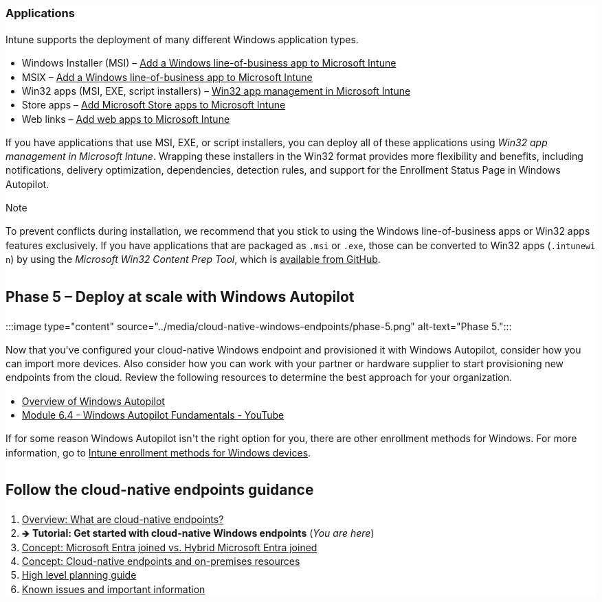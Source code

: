 ### Applications

Intune supports the deployment of many different Windows application types.

- Windows Installer (MSI) – [Add a Windows line-of-business app to Microsoft Intune](../../intune/apps/lob-apps-windows.md)
- MSIX – [Add a Windows line-of-business app to Microsoft Intune](../../intune/apps/lob-apps-windows.md)
- Win32 apps (MSI, EXE, script installers) – [Win32 app management in Microsoft Intune](../../intune/apps/apps-win32-app-management.md)
- Store apps – [Add Microsoft Store apps to Microsoft Intune](../../intune/apps/store-apps-windows.md)
- Web links – [Add web apps to Microsoft Intune](../../intune/apps/web-app.md)

If you have applications that use MSI, EXE, or script installers, you can deploy all of these applications using *Win32 app management in Microsoft Intune*. Wrapping these installers in the Win32 format provides more flexibility and benefits, including notifications, delivery optimization, dependencies, detection rules, and support for the Enrollment Status Page in Windows Autopilot.

> [!NOTE]
> To prevent conflicts during installation, we recommend that you stick to using the Windows line-of-business apps or Win32 apps features exclusively. If you have applications that are packaged as `.msi` or `.exe`, those can be converted to Win32 apps (`.intunewin`) by using the *Microsoft Win32 Content Prep Tool*, which is [available from GitHub](https://github.com/microsoft/Microsoft-Win32-Content-Prep-Tool).

## Phase 5 – Deploy at scale with Windows Autopilot

:::image type="content" source="../media/cloud-native-windows-endpoints/phase-5.png" alt-text="Phase 5.":::

Now that you've configured your cloud-native Windows endpoint and provisioned it with Windows Autopilot, consider how you can import more devices. Also consider how you can work with your partner or hardware supplier to start provisioning new endpoints from the cloud. Review the following resources to determine the best approach for your organization.

- [Overview of Windows Autopilot](/autopilot/overview)
- [Module 6.4 - Windows Autopilot Fundamentals - YouTube](https://www.youtube.com/watch?v=wNmLvqZ21AE)

If for some reason Windows Autopilot isn't the right option for you, there are other enrollment methods for Windows. For more information, go to [Intune enrollment methods for Windows devices](/mem/intune/fundamentals/deployment-guide-enroll).

## Follow the cloud-native endpoints guidance

1. [Overview: What are cloud-native endpoints?](cloud-native-endpoints-overview.md)
2. 🡺 **Tutorial: Get started with cloud-native Windows endpoints** (*You are here*)
3. [Concept: Microsoft Entra joined vs. Hybrid Microsoft Entra joined](azure-ad-joined-hybrid-azure-ad-joined.md)
4. [Concept: Cloud-native endpoints and on-premises resources](cloud-native-endpoints-on-premises.md)
5. [High level planning guide](cloud-native-endpoints-planning-guide.md)
6. [Known issues and important information](cloud-native-endpoints-known-issues.md)
